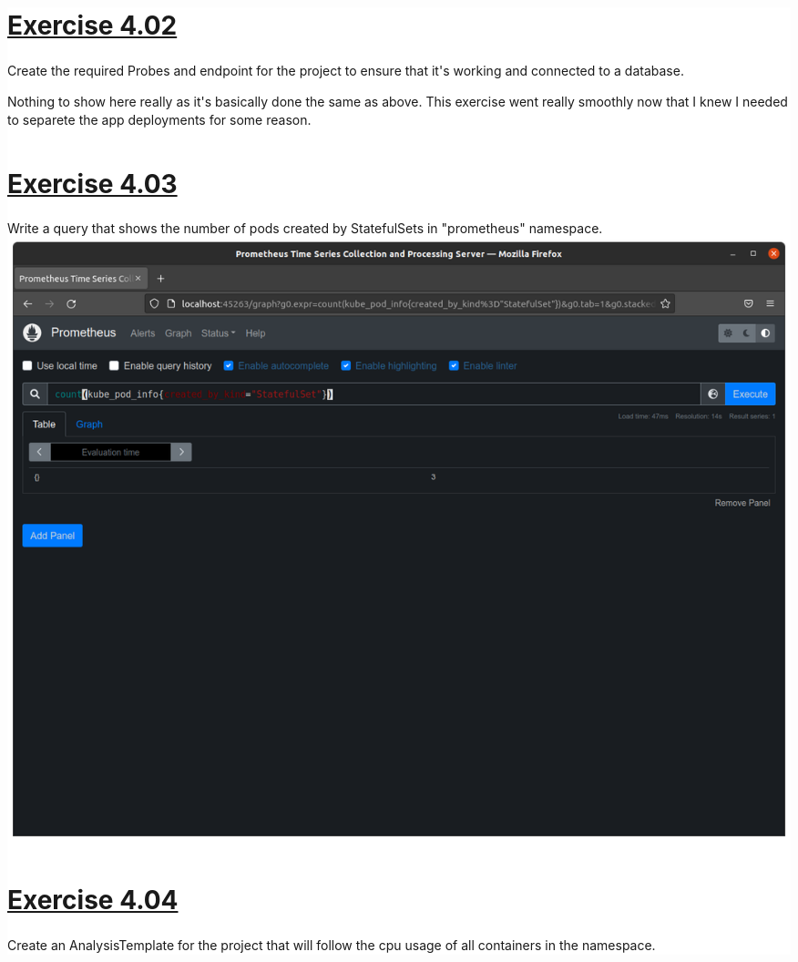 # [Exercise 4.02](https://github.com/Teemukoivumaa/DevOps-with-Kubernetes/tree/088aa376cb1d8fa953357b7f5a6bd1edd63a9d46)
Create the required Probes and endpoint for the project to ensure that it's working and connected to a database.

Nothing to show here really as it's basically done the same as above. This exercise went really smoothly now that I knew I needed to separete the app deployments for some reason. 

# [Exercise 4.03](https://github.com/Teemukoivumaa/DevOps-with-Kubernetes/tree/)
Write a query that shows the number of pods created by StatefulSets in "prometheus" namespace.
![](./Exe4.3.png "Exe 4.03 prometheus")

# [Exercise 4.04](https://github.com/Teemukoivumaa/DevOps-with-Kubernetes/tree/)
Create an AnalysisTemplate for the project that will follow the cpu usage of all containers in the namespace.
